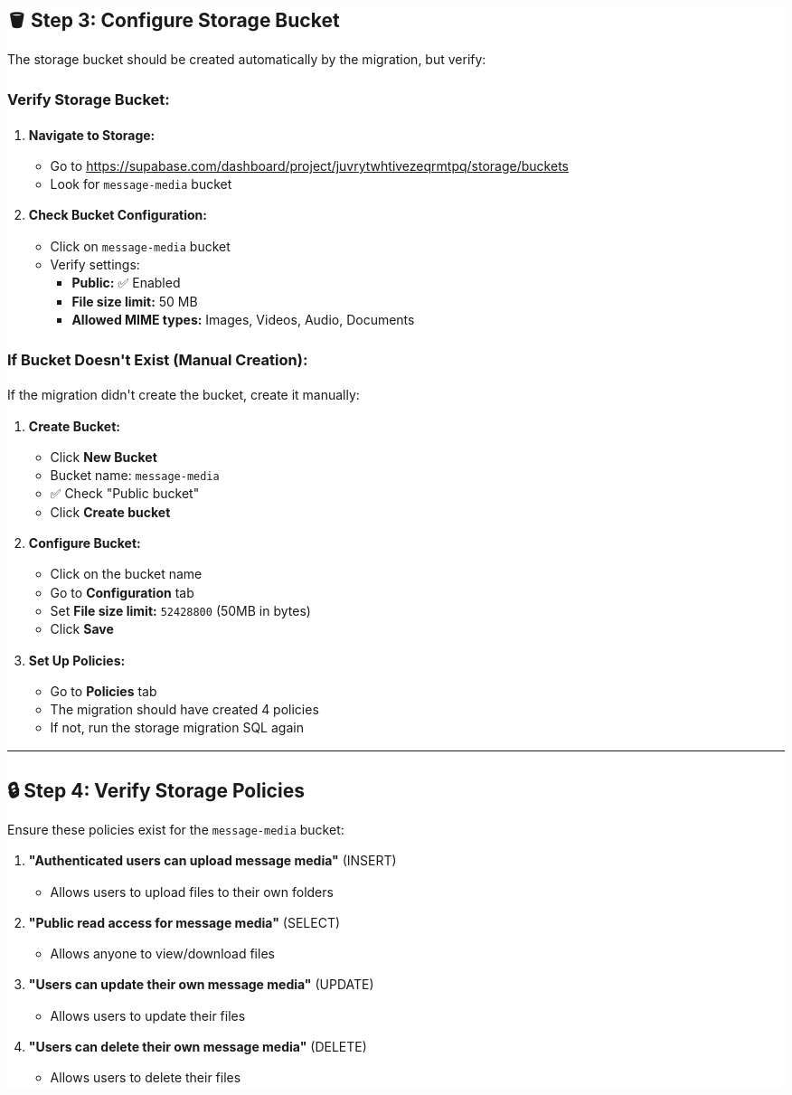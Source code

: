 ## 🪣 Step 3: Configure Storage Bucket

The storage bucket should be created automatically by the migration, but verify:

### Verify Storage Bucket:

1. **Navigate to Storage:**
   - Go to https://supabase.com/dashboard/project/juvrytwhtivezeqrmtpq/storage/buckets
   - Look for `message-media` bucket

2. **Check Bucket Configuration:**
   - Click on `message-media` bucket
   - Verify settings:
     - **Public:** ✅ Enabled
     - **File size limit:** 50 MB
     - **Allowed MIME types:** Images, Videos, Audio, Documents

### If Bucket Doesn't Exist (Manual Creation):

If the migration didn't create the bucket, create it manually:

1. **Create Bucket:**
   - Click **New Bucket**
   - Bucket name: `message-media`
   - ✅ Check "Public bucket"
   - Click **Create bucket**

2. **Configure Bucket:**
   - Click on the bucket name
   - Go to **Configuration** tab
   - Set **File size limit:** `52428800` (50MB in bytes)
   - Click **Save**

3. **Set Up Policies:**
   - Go to **Policies** tab
   - The migration should have created 4 policies
   - If not, run the storage migration SQL again

---

## 🔒 Step 4: Verify Storage Policies

Ensure these policies exist for the `message-media` bucket:

1. **"Authenticated users can upload message media"** (INSERT)
   - Allows users to upload files to their own folders

2. **"Public read access for message media"** (SELECT)
   - Allows anyone to view/download files

3. **"Users can update their own message media"** (UPDATE)
   - Allows users to update their files

4. **"Users can delete their own message media"** (DELETE)
   - Allows users to delete their files
